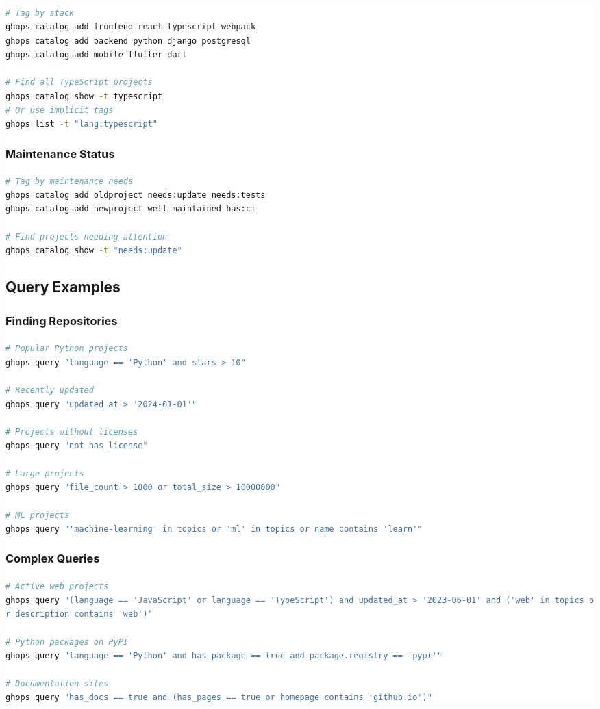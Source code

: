 ```bash
# Tag by stack
ghops catalog add frontend react typescript webpack
ghops catalog add backend python django postgresql
ghops catalog add mobile flutter dart

# Find all TypeScript projects
ghops catalog show -t typescript
# Or use implicit tags
ghops list -t "lang:typescript"
```

### Maintenance Status

```bash
# Tag by maintenance needs
ghops catalog add oldproject needs:update needs:tests
ghops catalog add newproject well-maintained has:ci

# Find projects needing attention
ghops catalog show -t "needs:update"
```

## Query Examples

### Finding Repositories

```bash
# Popular Python projects
ghops query "language == 'Python' and stars > 10"

# Recently updated
ghops query "updated_at > '2024-01-01'"

# Projects without licenses
ghops query "not has_license"

# Large projects
ghops query "file_count > 1000 or total_size > 10000000"

# ML projects
ghops query "'machine-learning' in topics or 'ml' in topics or name contains 'learn'"
```

### Complex Queries

```bash
# Active web projects
ghops query "(language == 'JavaScript' or language == 'TypeScript') and updated_at > '2023-06-01' and ('web' in topics or description contains 'web')"

# Python packages on PyPI
ghops query "language == 'Python' and has_package == true and package.registry == 'pypi'"

# Documentation sites
ghops query "has_docs == true and (has_pages == true or homepage contains 'github.io')"
```
